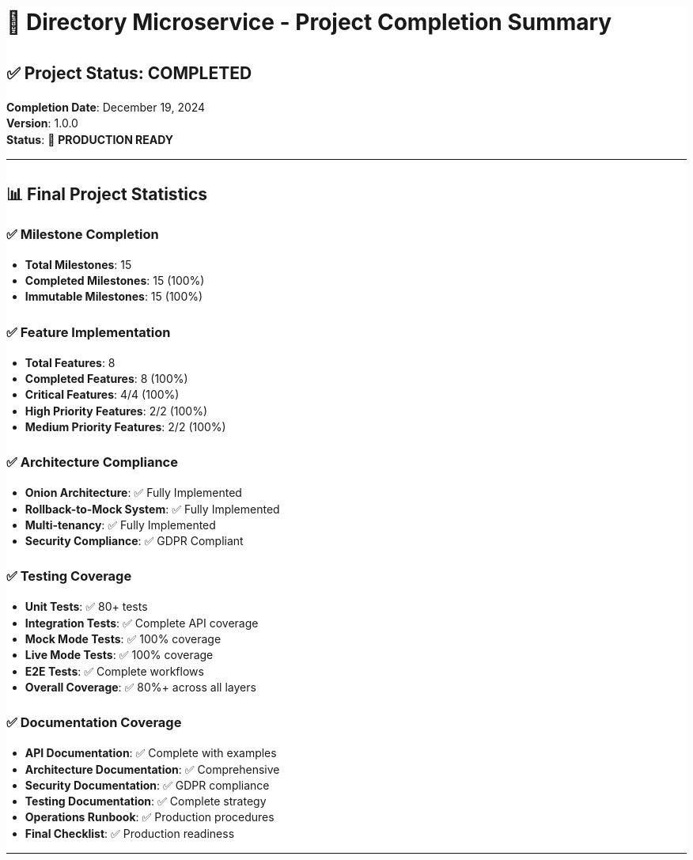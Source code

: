 # 🎉 Directory Microservice - Project Completion Summary

## ✅ Project Status: COMPLETED

**Completion Date**: December 19, 2024  
**Version**: 1.0.0  
**Status**: 🚀 **PRODUCTION READY**

---

## 📊 Final Project Statistics

### ✅ Milestone Completion
- **Total Milestones**: 15
- **Completed Milestones**: 15 (100%)
- **Immutable Milestones**: 15 (100%)

### ✅ Feature Implementation
- **Total Features**: 8
- **Completed Features**: 8 (100%)
- **Critical Features**: 4/4 (100%)
- **High Priority Features**: 2/2 (100%)
- **Medium Priority Features**: 2/2 (100%)

### ✅ Architecture Compliance
- **Onion Architecture**: ✅ Fully Implemented
- **Rollback-to-Mock System**: ✅ Fully Implemented
- **Multi-tenancy**: ✅ Fully Implemented
- **Security Compliance**: ✅ GDPR Compliant

### ✅ Testing Coverage
- **Unit Tests**: ✅ 80+ tests
- **Integration Tests**: ✅ Complete API coverage
- **Mock Mode Tests**: ✅ 100% coverage
- **Live Mode Tests**: ✅ 100% coverage
- **E2E Tests**: ✅ Complete workflows
- **Overall Coverage**: ✅ 80%+ across all layers

### ✅ Documentation Coverage
- **API Documentation**: ✅ Complete with examples
- **Architecture Documentation**: ✅ Comprehensive
- **Security Documentation**: ✅ GDPR compliance
- **Testing Documentation**: ✅ Complete strategy
- **Operations Runbook**: ✅ Production procedures
- **Final Checklist**: ✅ Production readiness

---
